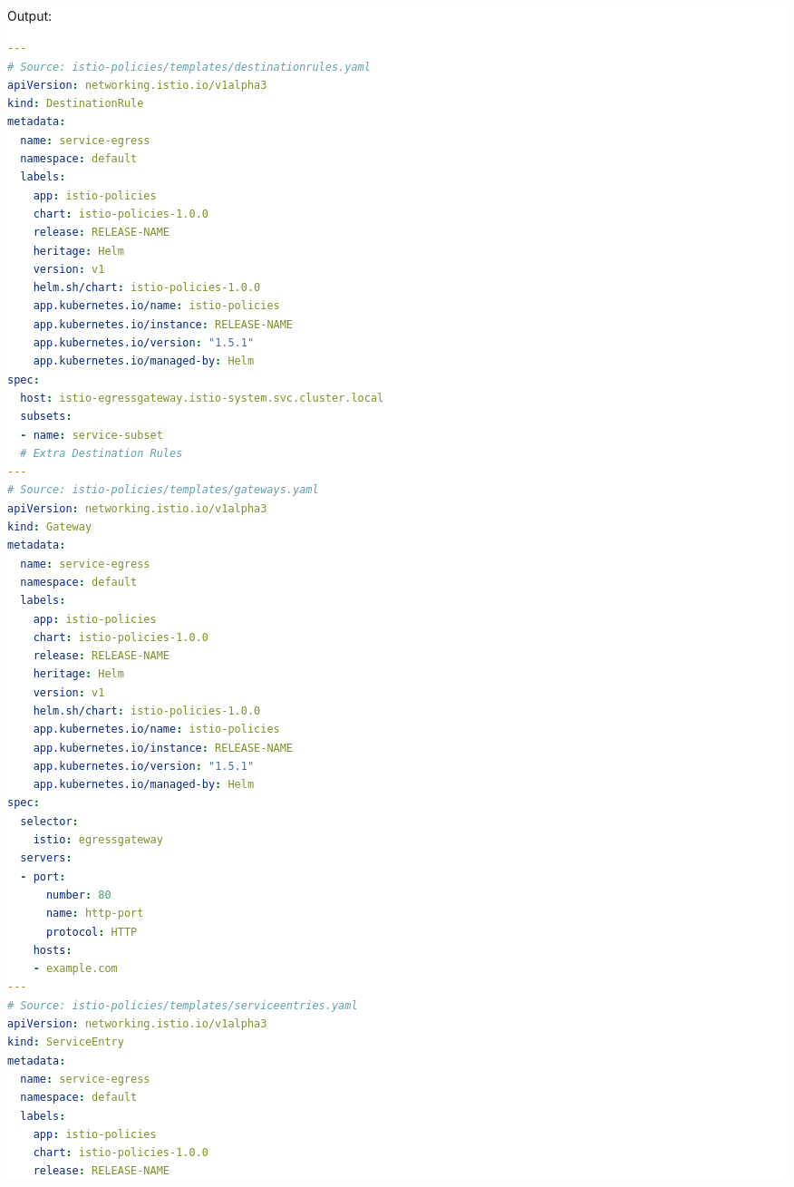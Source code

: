 Output:
```yaml
---
# Source: istio-policies/templates/destinationrules.yaml
apiVersion: networking.istio.io/v1alpha3
kind: DestinationRule
metadata:
  name: service-egress
  namespace: default
  labels:
    app: istio-policies
    chart: istio-policies-1.0.0
    release: RELEASE-NAME
    heritage: Helm
    version: v1
    helm.sh/chart: istio-policies-1.0.0
    app.kubernetes.io/name: istio-policies
    app.kubernetes.io/instance: RELEASE-NAME
    app.kubernetes.io/version: "1.5.1"
    app.kubernetes.io/managed-by: Helm
spec:
  host: istio-egressgateway.istio-system.svc.cluster.local
  subsets:
  - name: service-subset
  # Extra Destination Rules
---
# Source: istio-policies/templates/gateways.yaml
apiVersion: networking.istio.io/v1alpha3
kind: Gateway
metadata:
  name: service-egress
  namespace: default
  labels:
    app: istio-policies
    chart: istio-policies-1.0.0
    release: RELEASE-NAME
    heritage: Helm
    version: v1
    helm.sh/chart: istio-policies-1.0.0
    app.kubernetes.io/name: istio-policies
    app.kubernetes.io/instance: RELEASE-NAME
    app.kubernetes.io/version: "1.5.1"
    app.kubernetes.io/managed-by: Helm
spec:
  selector:
    istio: egressgateway
  servers:
  - port:
      number: 80
      name: http-port
      protocol: HTTP
    hosts:
    - example.com
---
# Source: istio-policies/templates/serviceentries.yaml
apiVersion: networking.istio.io/v1alpha3
kind: ServiceEntry
metadata:
  name: service-egress
  namespace: default
  labels:
    app: istio-policies
    chart: istio-policies-1.0.0
    release: RELEASE-NAME
```
